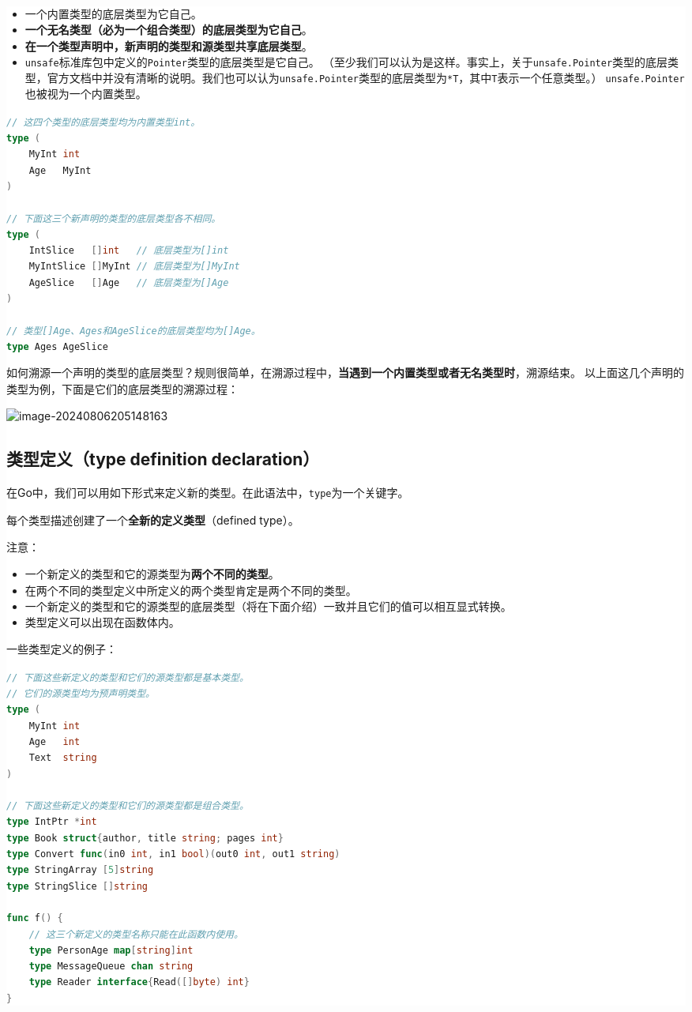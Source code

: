 - 一个内置类型的底层类型为它自己。
- **一个无名类型（必为一个组合类型）的底层类型为它自己**。
- **在一个类型声明中，新声明的类型和源类型共享底层类型**。
- `unsafe`标准库包中定义的`Pointer`类型的底层类型是它自己。 （至少我们可以认为是这样。事实上，关于`unsafe.Pointer`类型的底层类型，官方文档中并没有清晰的说明。我们也可以认为`unsafe.Pointer`类型的底层类型为`*T`，其中`T`表示一个任意类型。） `unsafe.Pointer`也被视为一个内置类型。

```go
// 这四个类型的底层类型均为内置类型int。
type (
    MyInt int
    Age   MyInt
)

// 下面这三个新声明的类型的底层类型各不相同。
type (
    IntSlice   []int   // 底层类型为[]int
    MyIntSlice []MyInt // 底层类型为[]MyInt
    AgeSlice   []Age   // 底层类型为[]Age
)

// 类型[]Age、Ages和AgeSlice的底层类型均为[]Age。
type Ages AgeSlice
```

如何溯源一个声明的类型的底层类型？规则很简单，在溯源过程中，**当遇到一个内置类型或者无名类型时**，溯源结束。 以上面这几个声明的类型为例，下面是它们的底层类型的溯源过程：

![image-20240806205148163](/images/lang/go/types-1.png)

## 类型定义（type definition declaration）

在Go中，我们可以用如下形式来定义新的类型。在此语法中，`type`为一个关键字。

每个类型描述创建了一个**全新的定义类型**（defined type）。

注意：

- 一个新定义的类型和它的源类型为**两个不同的类型**。
- 在两个不同的类型定义中所定义的两个类型肯定是两个不同的类型。
- 一个新定义的类型和它的源类型的底层类型（将在下面介绍）一致并且它们的值可以相互显式转换。
- 类型定义可以出现在函数体内。

一些类型定义的例子：

```go
// 下面这些新定义的类型和它们的源类型都是基本类型。
// 它们的源类型均为预声明类型。
type (
    MyInt int
    Age   int
    Text  string
)

// 下面这些新定义的类型和它们的源类型都是组合类型。
type IntPtr *int
type Book struct{author, title string; pages int}
type Convert func(in0 int, in1 bool)(out0 int, out1 string)
type StringArray [5]string
type StringSlice []string

func f() {
    // 这三个新定义的类型名称只能在此函数内使用。
    type PersonAge map[string]int
    type MessageQueue chan string
    type Reader interface{Read([]byte) int}
}
```
